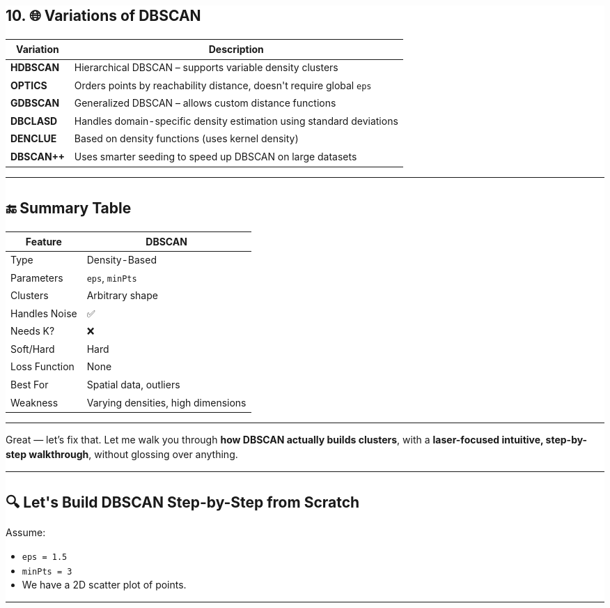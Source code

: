 
## 10. 🌐 Variations of DBSCAN

| Variation    | Description                                                          |
| ------------ | -------------------------------------------------------------------- |
| **HDBSCAN**  | Hierarchical DBSCAN – supports variable density clusters             |
| **OPTICS**   | Orders points by reachability distance, doesn't require global `eps` |
| **GDBSCAN**  | Generalized DBSCAN – allows custom distance functions                |
| **DBCLASD**  | Handles domain-specific density estimation using standard deviations |
| **DENCLUE**  | Based on density functions (uses kernel density)                     |
| **DBSCAN++** | Uses smarter seeding to speed up DBSCAN on large datasets            |

---

## 🔚 Summary Table

| Feature       | DBSCAN                             |
| ------------- | ---------------------------------- |
| Type          | Density-Based                      |
| Parameters    | `eps`, `minPts`                    |
| Clusters      | Arbitrary shape                    |
| Handles Noise | ✅                                  |
| Needs K?      | ❌                                  |
| Soft/Hard     | Hard                               |
| Loss Function | None                               |
| Best For      | Spatial data, outliers             |
| Weakness      | Varying densities, high dimensions |

---
Great — let’s fix that. Let me walk you through **how DBSCAN actually builds clusters**, with a **laser-focused intuitive, step-by-step walkthrough**, without glossing over anything.

---

## 🔍 Let's Build DBSCAN **Step-by-Step from Scratch**

Assume:

* `eps = 1.5`
* `minPts = 3`
* We have a 2D scatter plot of points.

---